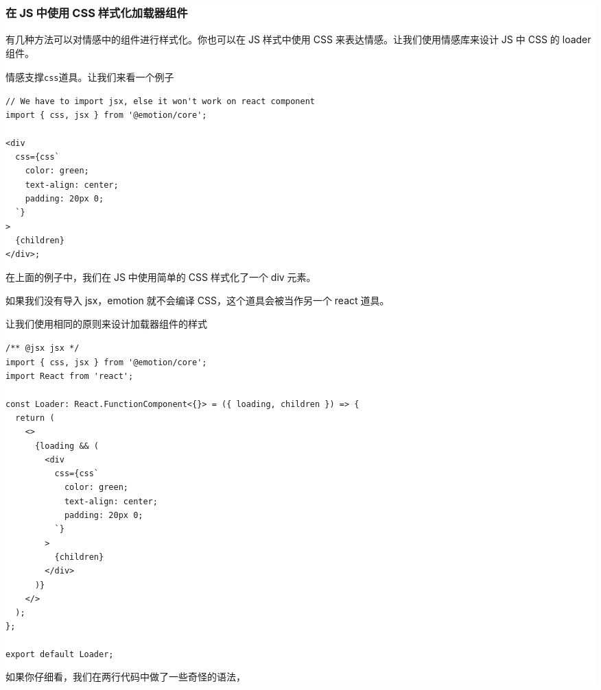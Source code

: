 ### 在 JS 中使用 CSS 样式化加载器组件

有几种方法可以对情感中的组件进行样式化。你也可以在 JS 样式中使用 CSS 来表达情感。让我们使用情感库来设计 JS 中 CSS 的 loader 组件。

情感支撑`css`道具。让我们来看一个例子

```
// We have to import jsx, else it won't work on react component
import { css, jsx } from '@emotion/core';

<div
  css={css`
    color: green;
    text-align: center;
    padding: 20px 0;
  `}
>
  {children}
</div>; 
```

在上面的例子中，我们在 JS 中使用简单的 CSS 样式化了一个 div 元素。

如果我们没有导入 jsx，emotion 就不会编译 CSS，这个道具会被当作另一个 react 道具。

让我们使用相同的原则来设计加载器组件的样式

```
/** @jsx jsx */
import { css, jsx } from '@emotion/core';
import React from 'react';

const Loader: React.FunctionComponent<{}> = ({ loading, children }) => {
  return (
    <>
      {loading && (
        <div
          css={css`
            color: green;
            text-align: center;
            padding: 20px 0;
          `}
        >
          {children}
        </div>
      )}
    </>
  );
};

export default Loader; 
```

如果你仔细看，我们在两行代码中做了一些奇怪的语法，
